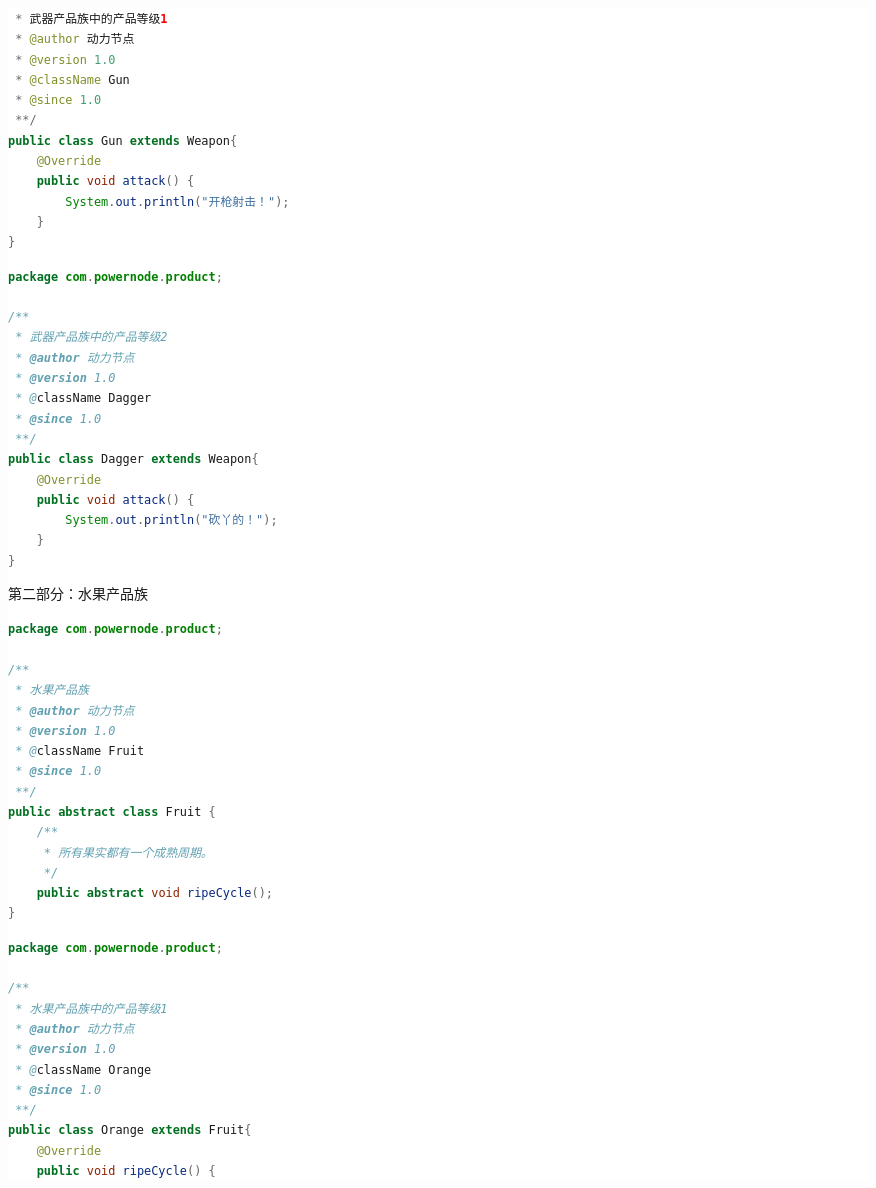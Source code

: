 ```java
 * 武器产品族中的产品等级1
 * @author 动力节点
 * @version 1.0
 * @className Gun
 * @since 1.0
 **/
public class Gun extends Weapon{
    @Override
    public void attack() {
        System.out.println("开枪射击！");
    }
}

```
```java
package com.powernode.product;

/**
 * 武器产品族中的产品等级2
 * @author 动力节点
 * @version 1.0
 * @className Dagger
 * @since 1.0
 **/
public class Dagger extends Weapon{
    @Override
    public void attack() {
        System.out.println("砍丫的！");
    }
}

```
第二部分：水果产品族
```java
package com.powernode.product;

/**
 * 水果产品族
 * @author 动力节点
 * @version 1.0
 * @className Fruit
 * @since 1.0
 **/
public abstract class Fruit {
    /**
     * 所有果实都有一个成熟周期。
     */
    public abstract void ripeCycle();
}

```
```java
package com.powernode.product;

/**
 * 水果产品族中的产品等级1
 * @author 动力节点
 * @version 1.0
 * @className Orange
 * @since 1.0
 **/
public class Orange extends Fruit{
    @Override
    public void ripeCycle() {
```